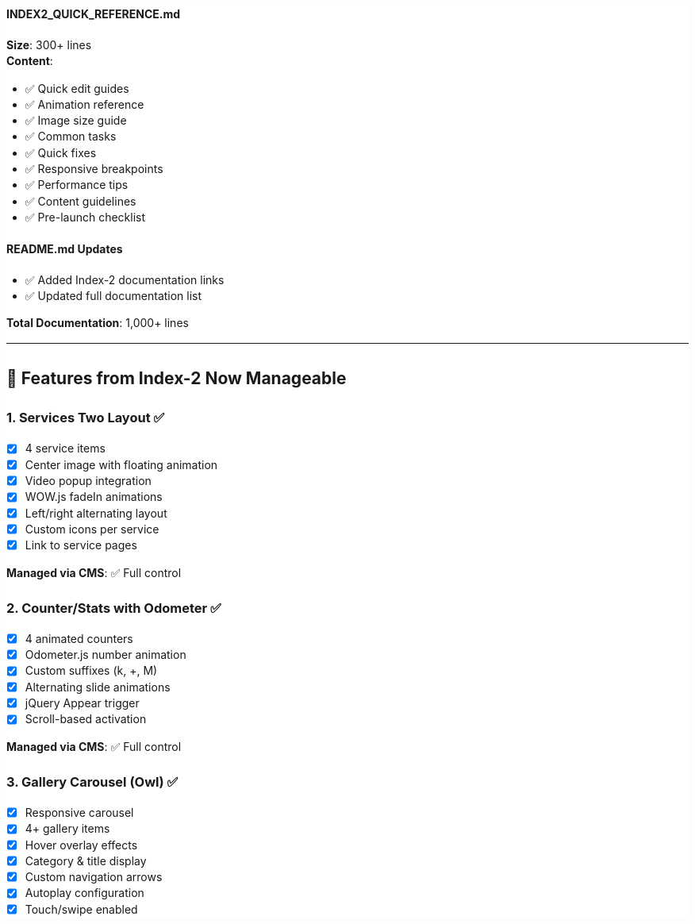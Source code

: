 #### INDEX2_QUICK_REFERENCE.md
**Size**: 300+ lines  
**Content**:
- ✅ Quick edit guides
- ✅ Animation reference
- ✅ Image size guide
- ✅ Common tasks
- ✅ Quick fixes
- ✅ Responsive breakpoints
- ✅ Performance tips
- ✅ Content guidelines
- ✅ Pre-launch checklist

#### README.md Updates
- ✅ Added Index-2 documentation links
- ✅ Updated full documentation list

**Total Documentation**: 1,000+ lines

---

## 🎨 Features from Index-2 Now Manageable

### 1. **Services Two Layout** ✅
- [x] 4 service items
- [x] Center image with floating animation
- [x] Video popup integration
- [x] WOW.js fadeIn animations
- [x] Left/right alternating layout
- [x] Custom icons per service
- [x] Link to service pages

**Managed via CMS**: ✅ Full control

### 2. **Counter/Stats with Odometer** ✅
- [x] 4 animated counters
- [x] Odometer.js number animation
- [x] Custom suffixes (k, +, M)
- [x] Alternating slide animations
- [x] jQuery Appear trigger
- [x] Scroll-based activation

**Managed via CMS**: ✅ Full control

### 3. **Gallery Carousel (Owl)** ✅
- [x] Responsive carousel
- [x] 4+ gallery items
- [x] Hover overlay effects
- [x] Category & title display
- [x] Custom navigation arrows
- [x] Autoplay configuration
- [x] Touch/swipe enabled
